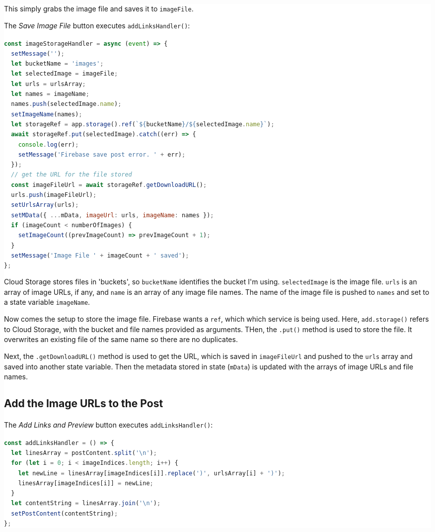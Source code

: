 This simply grabs the image file and saves it to `imageFile`.

The _Save Image File_ button executes `addLinksHandler()`:

```js
const imageStorageHandler = async (event) => {
  setMessage('');
  let bucketName = 'images';
  let selectedImage = imageFile;
  let urls = urlsArray;
  let names = imageName;
  names.push(selectedImage.name);
  setImageName(names);
  let storageRef = app.storage().ref(`${bucketName}/${selectedImage.name}`);
  await storageRef.put(selectedImage).catch((err) => {
    console.log(err);
    setMessage('Firebase save post error. ' + err);
  });
  // get the URL for the file stored
  const imageFileUrl = await storageRef.getDownloadURL();
  urls.push(imageFileUrl);
  setUrlsArray(urls);
  setMData({ ...mData, imageUrl: urls, imageName: names });
  if (imageCount < numberOfImages) {
    setImageCount((prevImageCount) => prevImageCount + 1);
  }
  setMessage('Image File ' + imageCount + ' saved');
};
```

Cloud Storage stores files in 'buckets', so `bucketName` identifies the bucket I'm using. `selectedImage` is the image file. `urls` is an array of image URLs, if any, and `name` is an array of any image file names. The name of the image file is pushed to `names` and set to a state variable `imageName`.

Now comes the setup to store the image file. Firebase wants a `ref`, which which service is being used. Here, `add.storage()` refers to Cloud Storage, with the bucket and file names provided as arguments. THen, the `.put()` method is used to store the file. It overwrites an existing file of the same name so there are no duplicates.

Next, the `.getDownloadURL()` method is used to get the URL, which is saved in `imageFileUrl` and pushed to the `urls` array and saved into another state variable. Then the metadata stored in state (`mData`) is updated with the arrays of image URLs and file names.

## Add the Image URLs to the Post

The _Add Links and Preview_ button executes `addLinksHandler()`:

```js
const addLinksHandler = () => {
  let linesArray = postContent.split('\n');
  for (let i = 0; i < imageIndices.length; i++) {
    let newLine = linesArray[imageIndices[i]].replace(')', urlsArray[i] + ')');
    linesArray[imageIndices[i]] = newLine;
  }
  let contentString = linesArray.join('\n');
  setPostContent(contentString);
};
```
